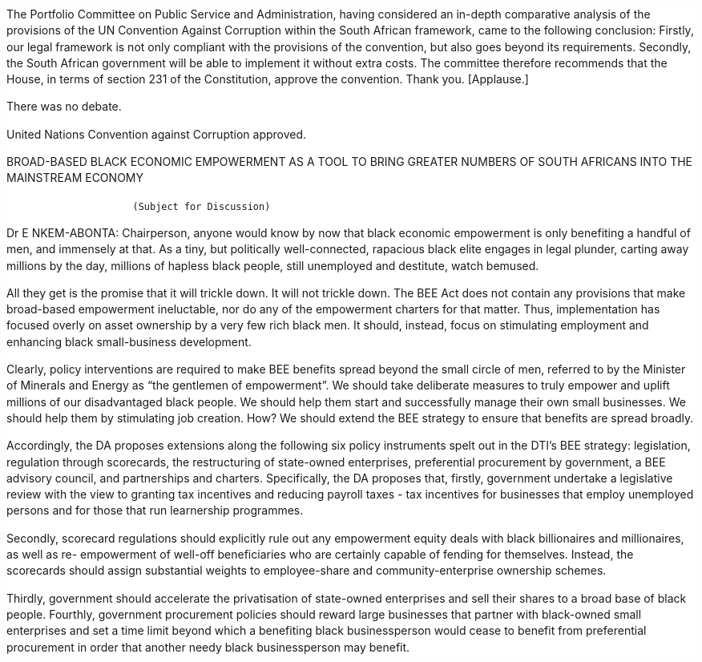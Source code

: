 The Portfolio Committee on Public Service and Administration, having
considered an in-depth comparative analysis of the provisions of the UN
Convention Against Corruption within the South African framework, came to
the following conclusion: Firstly, our legal framework is not only
compliant with the provisions of the convention, but also goes beyond its
requirements. Secondly, the South African government will be able to
implement it without extra costs.
The committee therefore recommends that the House, in terms of section 231
of the Constitution, approve the convention. Thank you. [Applause.]

There was no debate.

United Nations Convention against Corruption approved.

  BROAD-BASED BLACK ECONOMIC EMPOWERMENT AS A TOOL TO BRING GREATER NUMBERS
                OF SOUTH AFRICANS INTO THE MAINSTREAM ECONOMY

                          (Subject for Discussion)

Dr E NKEM-ABONTA: Chairperson, anyone would know by now that black economic
empowerment is only benefiting a handful of men, and immensely at that. As
a tiny, but politically well-connected, rapacious black elite engages in
legal plunder, carting away millions by the day, millions of hapless black
people, still unemployed and destitute, watch bemused.

All they get is the promise that it will trickle down. It will not trickle
down. The BEE Act does not contain any provisions that make broad-based
empowerment ineluctable, nor do any of the empowerment charters for that
matter. Thus, implementation has focused overly on asset ownership by a
very few rich black men. It should, instead, focus on stimulating
employment and enhancing black small-business development.

Clearly, policy interventions are required to make BEE benefits spread
beyond the small circle of men, referred to by the Minister of Minerals and
Energy as “the gentlemen of empowerment”. We should take deliberate
measures to truly empower and uplift millions of our disadvantaged black
people. We should help them start and successfully manage their own small
businesses. We should help them by stimulating job creation. How? We should
extend the BEE strategy to ensure that benefits are spread broadly.

Accordingly, the DA proposes extensions along the following six policy
instruments spelt out in the DTI’s BEE strategy: legislation, regulation
through scorecards, the restructuring of state-owned enterprises,
preferential procurement by government, a BEE advisory council, and
partnerships and charters. Specifically, the DA proposes that, firstly,
government undertake a legislative review with the view to granting tax
incentives and reducing payroll taxes - tax incentives for businesses that
employ unemployed persons and for those that run learnership programmes.

Secondly, scorecard regulations should explicitly rule out any empowerment
equity deals with black billionaires and millionaires, as well as re-
empowerment of well-off beneficiaries who are certainly capable of fending
for themselves. Instead, the scorecards should assign substantial weights
to employee-share and community-enterprise ownership schemes.

Thirdly, government should accelerate the privatisation of state-owned
enterprises and sell their shares to a broad base of black people.
Fourthly, government procurement policies should reward large businesses
that partner with black-owned small enterprises and set a time limit beyond
which a benefiting black businessperson would cease to benefit from
preferential procurement in order that another needy black businessperson
may benefit.

